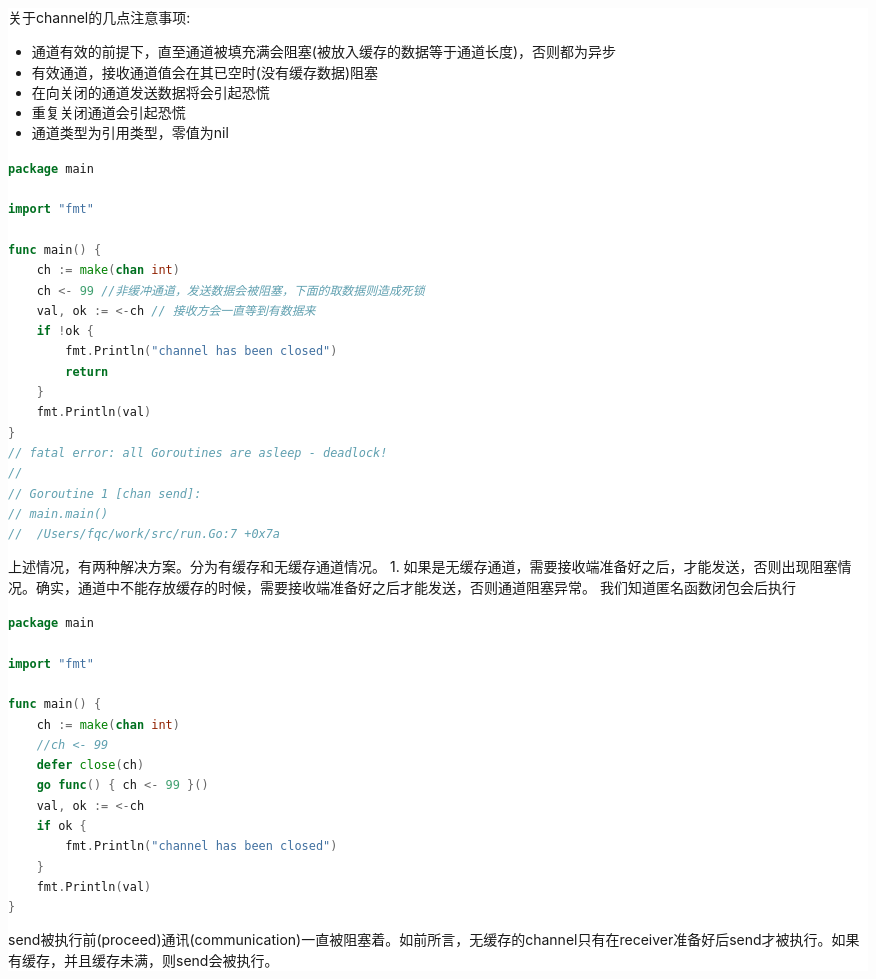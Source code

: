 关于channel的几点注意事项:
- 通道有效的前提下，直至通道被填充满会阻塞(被放入缓存的数据等于通道长度)，否则都为异步
- 有效通道，接收通道值会在其已空时(没有缓存数据)阻塞
- 在向关闭的通道发送数据将会引起恐慌
- 重复关闭通道会引起恐慌
- 通道类型为引用类型，零值为nil

```Go
package main

import "fmt"

func main() {
	ch := make(chan int)
	ch <- 99 //非缓冲通道，发送数据会被阻塞，下面的取数据则造成死锁
	val, ok := <-ch // 接收方会一直等到有数据来
	if !ok {
		fmt.Println("channel has been closed")
		return
	}
	fmt.Println(val)
}
// fatal error: all Goroutines are asleep - deadlock!
//
// Goroutine 1 [chan send]:
// main.main()
// 	/Users/fqc/work/src/run.Go:7 +0x7a
```

上述情况，有两种解决方案。分为有缓存和无缓存通道情况。
1.
如果是无缓存通道，需要接收端准备好之后，才能发送，否则出现阻塞情况。确实，通道中不能存放缓存的时候，需要接收端准备好之后才能发送，否则通道阻塞异常。
我们知道匿名函数闭包会后执行
```go
package main

import "fmt"

func main() {
	ch := make(chan int)
	//ch <- 99
	defer close(ch)
	go func() { ch <- 99 }()
	val, ok := <-ch
	if ok {
		fmt.Println("channel has been closed")
	}
	fmt.Println(val)
}
```
send被执行前(proceed)通讯(communication)一直被阻塞着。如前所言，无缓存的channel只有在receiver准备好后send才被执行。如果有缓存，并且缓存未满，则send会被执行。
